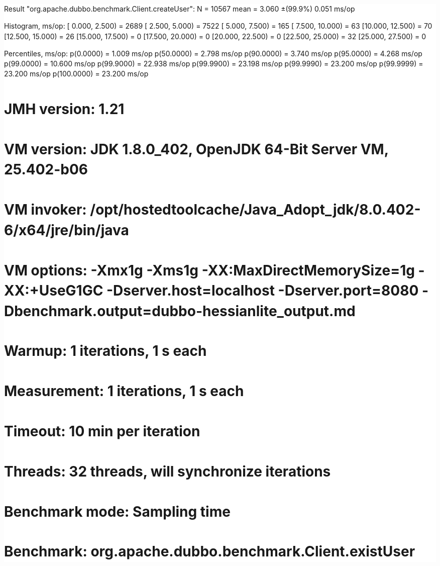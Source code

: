 

Result "org.apache.dubbo.benchmark.Client.createUser":
  N = 10567
  mean =      3.060 ±(99.9%) 0.051 ms/op

  Histogram, ms/op:
    [ 0.000,  2.500) = 2689 
    [ 2.500,  5.000) = 7522 
    [ 5.000,  7.500) = 165 
    [ 7.500, 10.000) = 63 
    [10.000, 12.500) = 70 
    [12.500, 15.000) = 26 
    [15.000, 17.500) = 0 
    [17.500, 20.000) = 0 
    [20.000, 22.500) = 0 
    [22.500, 25.000) = 32 
    [25.000, 27.500) = 0 

  Percentiles, ms/op:
      p(0.0000) =      1.009 ms/op
     p(50.0000) =      2.798 ms/op
     p(90.0000) =      3.740 ms/op
     p(95.0000) =      4.268 ms/op
     p(99.0000) =     10.600 ms/op
     p(99.9000) =     22.938 ms/op
     p(99.9900) =     23.198 ms/op
     p(99.9990) =     23.200 ms/op
     p(99.9999) =     23.200 ms/op
    p(100.0000) =     23.200 ms/op


# JMH version: 1.21
# VM version: JDK 1.8.0_402, OpenJDK 64-Bit Server VM, 25.402-b06
# VM invoker: /opt/hostedtoolcache/Java_Adopt_jdk/8.0.402-6/x64/jre/bin/java
# VM options: -Xmx1g -Xms1g -XX:MaxDirectMemorySize=1g -XX:+UseG1GC -Dserver.host=localhost -Dserver.port=8080 -Dbenchmark.output=dubbo-hessianlite_output.md
# Warmup: 1 iterations, 1 s each
# Measurement: 1 iterations, 1 s each
# Timeout: 10 min per iteration
# Threads: 32 threads, will synchronize iterations
# Benchmark mode: Sampling time
# Benchmark: org.apache.dubbo.benchmark.Client.existUser
